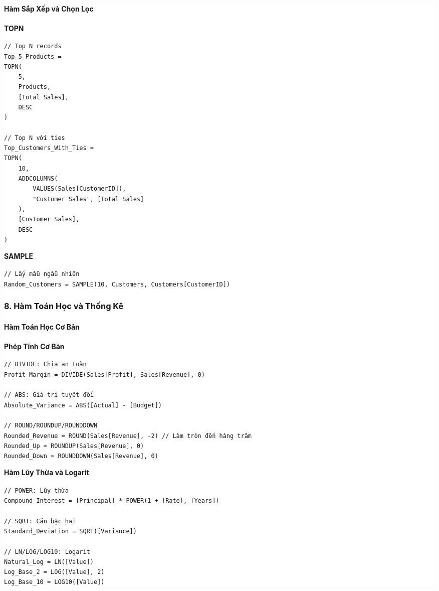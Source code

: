 #### Hàm Sắp Xếp và Chọn Lọc

**TOPN**
```dax
// Top N records
Top_5_Products = 
TOPN(
    5,
    Products,
    [Total Sales],
    DESC
)

// Top N với ties
Top_Customers_With_Ties = 
TOPN(
    10,
    ADDCOLUMNS(
        VALUES(Sales[CustomerID]),
        "Customer Sales", [Total Sales]
    ),
    [Customer Sales],
    DESC
)
```

**SAMPLE**
```dax
// Lấy mẫu ngẫu nhiên
Random_Customers = SAMPLE(10, Customers, Customers[CustomerID])
```

### 8. Hàm Toán Học và Thống Kê

#### Hàm Toán Học Cơ Bản

**Phép Tính Cơ Bản**
```dax
// DIVIDE: Chia an toàn
Profit_Margin = DIVIDE(Sales[Profit], Sales[Revenue], 0)

// ABS: Giá trị tuyệt đối
Absolute_Variance = ABS([Actual] - [Budget])

// ROUND/ROUNDUP/ROUNDDOWN
Rounded_Revenue = ROUND(Sales[Revenue], -2) // Làm tròn đến hàng trăm
Rounded_Up = ROUNDUP(Sales[Revenue], 0)
Rounded_Down = ROUNDDOWN(Sales[Revenue], 0)
```

**Hàm Lũy Thừa và Logarit**
```dax
// POWER: Lũy thừa
Compound_Interest = [Principal] * POWER(1 + [Rate], [Years])

// SQRT: Căn bậc hai
Standard_Deviation = SQRT([Variance])

// LN/LOG/LOG10: Logarit
Natural_Log = LN([Value])
Log_Base_2 = LOG([Value], 2)
Log_Base_10 = LOG10([Value])
```
